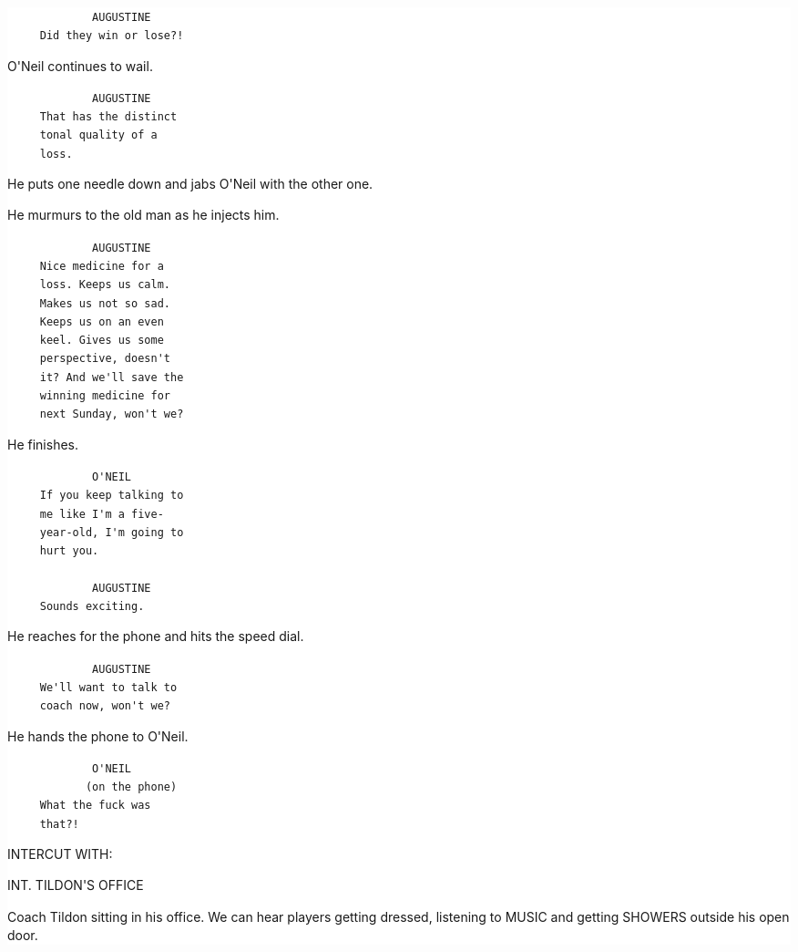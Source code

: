                  AUGUSTINE
         Did they win or lose?!

O'Neil continues to wail.

                 AUGUSTINE
         That has the distinct
         tonal quality of a
         loss.

He puts one needle down and jabs O'Neil with
the other one.

He murmurs to the old man as he injects him.

                 AUGUSTINE
         Nice medicine for a
         loss. Keeps us calm.
         Makes us not so sad.
         Keeps us on an even
         keel. Gives us some
         perspective, doesn't
         it? And we'll save the
         winning medicine for
         next Sunday, won't we?

He finishes.

                 O'NEIL
         If you keep talking to
         me like I'm a five-
         year-old, I'm going to
         hurt you.

                 AUGUSTINE
         Sounds exciting.

He reaches for the phone and hits the speed
dial.

                 AUGUSTINE
         We'll want to talk to
         coach now, won't we?

He hands the phone to O'Neil.

                 O'NEIL
                (on the phone)
         What the fuck was
         that?!

INTERCUT WITH:


INT. TILDON'S OFFICE

Coach Tildon sitting in his office. We can
hear players getting dressed, listening to
MUSIC and getting SHOWERS outside his open
door.
